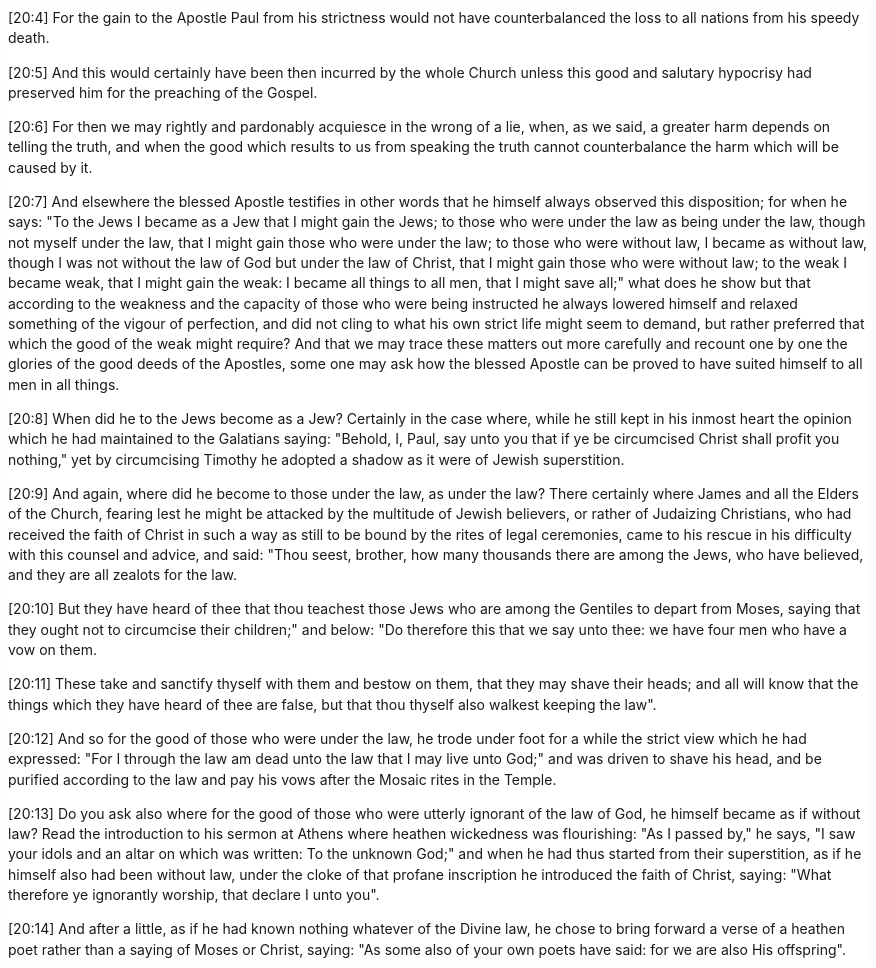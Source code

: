 [20:4] For the gain to the Apostle Paul from his strictness would not have counterbalanced the loss to all nations from his speedy death.

[20:5] And this would certainly have been then incurred by the whole Church unless this good and salutary hypocrisy had preserved him for the preaching of the Gospel.

[20:6] For then we may rightly and pardonably acquiesce in the wrong of a lie, when, as we said, a greater harm depends on telling the truth, and when the good which results to us from speaking the truth cannot counterbalance the harm which will be caused by it.

[20:7] And elsewhere the blessed Apostle testifies in other words that he himself always observed this disposition; for when he says: "To the Jews I became as a Jew that I might gain the Jews; to those who were under the law as being under the law, though not myself under the law, that I might gain those who were under the law; to those who were without law, I became as without law, though I was not without the law of God but under the law of Christ, that I might gain those who were without law; to the weak I became weak, that I might gain the weak: I became all things to all men, that I might save all;" what does he show but that according to the weakness and the capacity of those who were being instructed he always lowered himself and relaxed something of the vigour of perfection, and did not cling to what his own strict life might seem to demand, but rather preferred that which the good of the weak might require? And that we may trace these matters out more carefully and recount one by one the glories of the good deeds of the Apostles, some one may ask how the blessed Apostle can be proved to have suited himself to all men in all things.

[20:8] When did he to the Jews become as a Jew? Certainly in the case where, while he still kept in his inmost heart the opinion which he had maintained to the Galatians saying: "Behold, I, Paul, say unto you that if ye be circumcised Christ shall profit you nothing," yet by circumcising Timothy he adopted a shadow as it were of Jewish superstition.

[20:9] And again, where did he become to those under the law, as under the law? There certainly where James and all the Elders of the Church, fearing lest he might be attacked by the multitude of Jewish believers, or rather of Judaizing Christians, who had received the faith of Christ in such a way as still to be bound by the rites of legal ceremonies, came to his rescue in his difficulty with this counsel and advice, and said: "Thou seest, brother, how many thousands there are among the Jews, who have believed, and they are all zealots for the law.

[20:10] But they have heard of thee that thou teachest those Jews who are among the Gentiles to depart from Moses, saying that they ought not to circumcise their children;" and below: "Do therefore this that we say unto thee: we have four men who have a vow on them.

[20:11] These take and sanctify thyself with them and bestow on them, that they may shave their heads; and all will know that the things which they have heard of thee are false, but that thou thyself also walkest keeping the law".

[20:12] And so for the good of those who were under the law, he trode under foot for a while the strict view which he had expressed: "For I through the law am dead unto the law that I may live unto God;" and was driven to shave his head, and be purified according to the law and pay his vows after the Mosaic rites in the Temple.

[20:13] Do you ask also where for the good of those who were utterly ignorant of the law of God, he himself became as if without law? Read  the introduction to his sermon at Athens where heathen wickedness was flourishing: "As I passed by," he says, "I saw your idols and an altar on which was written: To the unknown God;" and when he had thus started from their superstition, as if he himself also had been without law, under the cloke of that profane inscription he introduced the faith of Christ, saying: "What therefore ye ignorantly worship, that declare I unto you".

[20:14] And after a little, as if he had known nothing whatever of the Divine law, he chose to bring forward a verse of a heathen poet rather than a saying of Moses or Christ, saying: "As some also of your own poets have said: for we are also His offspring".
